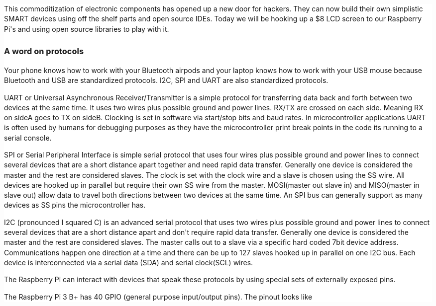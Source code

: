 This commoditization of electronic components has opened up a new door for hackers.  They can now build their own simplistic SMART devices using off the shelf parts and open source IDEs.  Today we will be hooking up a $8 LCD screen to our Raspberry Pi's and using open source libraries to play with it.

### A word on protocols

Your phone knows how to work with your Bluetooth airpods and your laptop knows how to work with your USB mouse because Bluetooth and USB are standardized protocols.  I2C, SPI and UART are also standardized protocols.

UART or Universal Asynchronous Receiver/Transmitter is a simple protocol for transferring data back and forth between two devices at the same time.  It uses two wires plus possible ground and power lines.  RX/TX are crossed on each side. Meaning RX on sideA goes to TX on sideB. Clocking is set in software via start/stop bits and baud rates.  In microcontroller applications UART is often used by humans for debugging purposes as they have the microcontroller print break points in the code its running to a serial console.

SPI or Serial Peripheral Interface is simple serial protocol that uses four wires plus possible ground and power lines to connect several devices that are a short distance apart together and need rapid data transfer.  Generally one device is considered the master and the rest are considered slaves.  The clock is set with the clock wire and a slave is chosen using the SS wire.  All devices are hooked up in parallel but require their own SS wire from the master.  MOSI(master out slave in) and MISO(master in slave out) allow data to travel both directions between two devices at the same time. An SPI bus can generally support as many devices as SS pins the microcontroller has.

I2C (pronounced I squared C) is an advanced serial protocol that uses two wires plus possible ground and power lines to connect several devices that are a short distance apart and don't require rapid data transfer.  Generally one device is considered the master and the rest are considered slaves.  The master calls out to a slave via a specific hard coded 7bit device address.  Communications happen one direction at a time and there can be up to 127 slaves hooked up in parallel on one I2C bus.  Each device is interconnected via a serial data (SDA) and serial clock(SCL) wires.

The Raspberry Pi can interact with devices that speak these protocols by using special sets of externally exposed pins.

The Raspberry Pi 3 B+ has 40 GPIO (general purpose input/output pins). The pinout looks like
